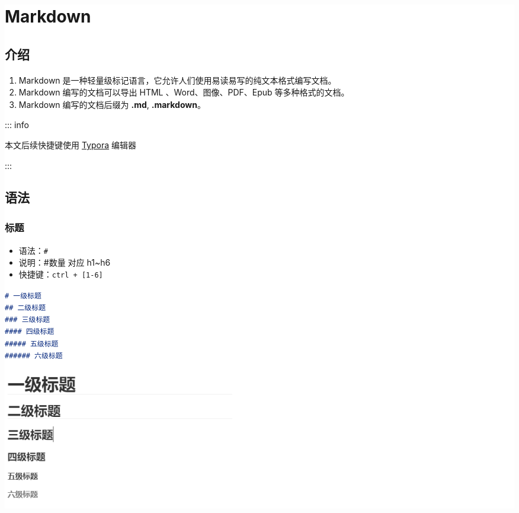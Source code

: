# Markdown

## 介绍

1. Markdown 是一种轻量级标记语言，它允许人们使用易读易写的纯文本格式编写文档。
2. Markdown 编写的文档可以导出 HTML 、Word、图像、PDF、Epub 等多种格式的文档。
4. Markdown 编写的文档后缀为 **.md**, **.markdown**。


::: info

本文后续快捷键使用 [Typora](https://typora.io/) 编辑器

:::



## 语法

### 标题

- 语法：`#`
- 说明：#数量 对应 h1~h6
- 快捷键：`ctrl + [1-6]`

```markdown
# 一级标题																
## 二级标题																
### 三级标题															
#### 四级标题															
##### 五级标题															
###### 六级标题															
```

<img src="../assets/markdown/markdown-1.png" alt="标题展示" title="标题展示" style="zoom:80%;" />

<br />



[1]: http://www.google.com/
[runoob]: http://www.runoob.com/
[1]: http://www.google.com/
[runoob]: http://www.runoob.com/
[^脚注]: 脚注描述
[^这是脚注]: 这是脚注的描述